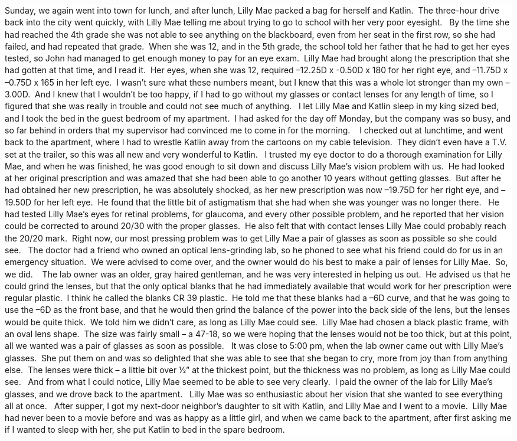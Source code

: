 Sunday, we again went into town for lunch, and after lunch, Lilly Mae packed a bag for herself and Katlin.  The three-hour drive back into the city went quickly, with Lilly Mae telling me about trying to go to school with her very poor eyesight.   By the time she had reached the 4th grade she was not able to see anything on the blackboard, even from her seat in the first row, so she had failed, and had repeated that grade.  When she was 12, and in the 5th grade, the school told her father that he had to get her eyes tested, so John had managed to get enough money to pay for an eye exam.  Lilly Mae had brought along the prescription that she had gotten at that time, and I read it.  Her eyes, when she was 12, required –12.25D x -0.50D x 180 for her right eye, and –11.75D x –0.75D x 165 in her left eye.  I wasn’t sure what these numbers meant, but I knew that this was a whole lot stronger than my own –3.00D.  And I knew that I wouldn’t be too happy, if I had to go without my glasses or contact lenses for any length of time, so I figured that she was really in trouble and could not see much of anything.
 
I let Lilly Mae and Katlin sleep in my king sized bed, and I took the bed in the guest bedroom of my apartment.  I had asked for the day off Monday, but the company was so busy, and so far behind in orders that my supervisor had convinced me to come in for the morning.    I checked out at lunchtime, and went back to the apartment, where I had to wrestle Katlin away from the cartoons on my cable television.  They didn’t even have a T.V. set at the trailer, so this was all new and very wonderful to Katlin.
 
I trusted my eye doctor to do a thorough examination for Lilly Mae, and when he was finished, he was good enough to sit down and discuss Lilly Mae’s vision problem with us.  He had looked at her original prescription and was amazed that she had been able to go another 10 years without getting glasses.  But after he had obtained her new prescription, he was absolutely shocked, as her new prescription was now –19.75D for her right eye, and –19.50D for her left eye.  He found that the little bit of astigmatism that she had when she was younger was no longer there.   He had tested Lilly Mae’s eyes for retinal problems, for glaucoma, and every other possible problem, and he reported that her vision could be corrected to around 20/30 with the proper glasses.  He also felt that with contact lenses Lilly Mae could probably reach the 20/20 mark.  Right now, our most pressing problem was to get Lilly Mae a pair of glasses as soon as possible so she could see.
 
The doctor had a friend who owned an optical lens-grinding lab, so he phoned to see what his friend could do for us in an emergency situation.  We were advised to come over, and the owner would do his best to make a pair of lenses for Lilly Mae.  So, we did.  
 
The lab owner was an older, gray haired gentleman, and he was very interested in helping us out.  He advised us that he could grind the lenses, but that the only optical blanks that he had immediately available that would work for her prescription were regular plastic.  I think he called the blanks CR 39 plastic.  He told me that these blanks had a –6D curve, and that he was going to use the –6D as the front base, and that he would then grind the balance of the power into the back side of the lens, but the lenses would be quite thick.  We told him we didn’t care, as long as Lilly Mae could see.  Lilly Mae had chosen a black plastic frame, with an oval lens shape.  The size was fairly small – a 47-18, so we were hoping that the lenses would not be too thick, but at this point, all we wanted was a pair of glasses as soon as possible.
 
It was close to 5:00 pm, when the lab owner came out with Lilly Mae’s glasses.  She put them on and was so delighted that she was able to see that she began to cry, more from joy than from anything else.  The lenses were thick – a little bit over ½” at the thickest point, but the thickness was no problem, as long as Lilly Mae could see.   And from what I could notice, Lilly Mae seemed to be able to see very clearly.  I paid the owner of the lab for Lilly Mae’s glasses, and we drove back to the apartment.
 
Lilly Mae was so enthusiastic about her vision that she wanted to see everything all at once.   After supper, I got my next-door neighbor’s daughter to sit with Katlin, and Lilly Mae and I went to a movie.  Lilly Mae had never been to a movie before and was as happy as a little girl, and when we came back to the apartment, after first asking me if I wanted to sleep with her, she put Katlin to bed in the spare bedroom. 
 